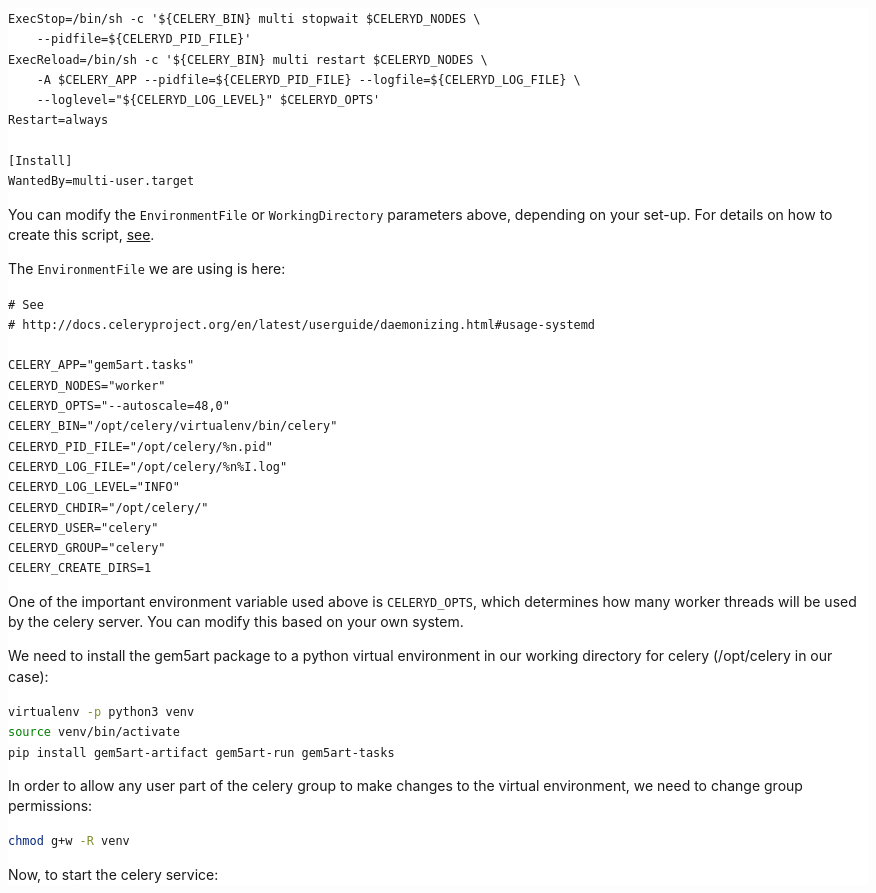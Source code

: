 ```
ExecStop=/bin/sh -c '${CELERY_BIN} multi stopwait $CELERYD_NODES \
	--pidfile=${CELERYD_PID_FILE}'
ExecReload=/bin/sh -c '${CELERY_BIN} multi restart $CELERYD_NODES \
	-A $CELERY_APP --pidfile=${CELERYD_PID_FILE} --logfile=${CELERYD_LOG_FILE} \
	--loglevel="${CELERYD_LOG_LEVEL}" $CELERYD_OPTS'
Restart=always

[Install]
WantedBy=multi-user.target
```
You can modify the `EnvironmentFile` or `WorkingDirectory` parameters above, depending on your set-up.
For details on how to create this script, [see](https://docs.celeryproject.org/en/latest/userguide/daemonizing.html).

The `EnvironmentFile` we are using is here:

```
# See
# http://docs.celeryproject.org/en/latest/userguide/daemonizing.html#usage-systemd

CELERY_APP="gem5art.tasks"
CELERYD_NODES="worker"
CELERYD_OPTS="--autoscale=48,0"
CELERY_BIN="/opt/celery/virtualenv/bin/celery"
CELERYD_PID_FILE="/opt/celery/%n.pid"
CELERYD_LOG_FILE="/opt/celery/%n%I.log"
CELERYD_LOG_LEVEL="INFO"
CELERYD_CHDIR="/opt/celery/"
CELERYD_USER="celery"
CELERYD_GROUP="celery"
CELERY_CREATE_DIRS=1
```

One of the important environment variable used above is `CELERYD_OPTS`, which determines how many worker threads will be used by the celery server.
You can modify this based on your own system.

We need to install the gem5art package to a python virtual environment in our working directory for celery (/opt/celery in our case):

```sh
virtualenv -p python3 venv
source venv/bin/activate
pip install gem5art-artifact gem5art-run gem5art-tasks
```

In order to allow any user part of the celery group to make changes to the virtual environment, we need to change group permissions:

```sh
chmod g+w -R venv
```

Now, to start the celery service:
